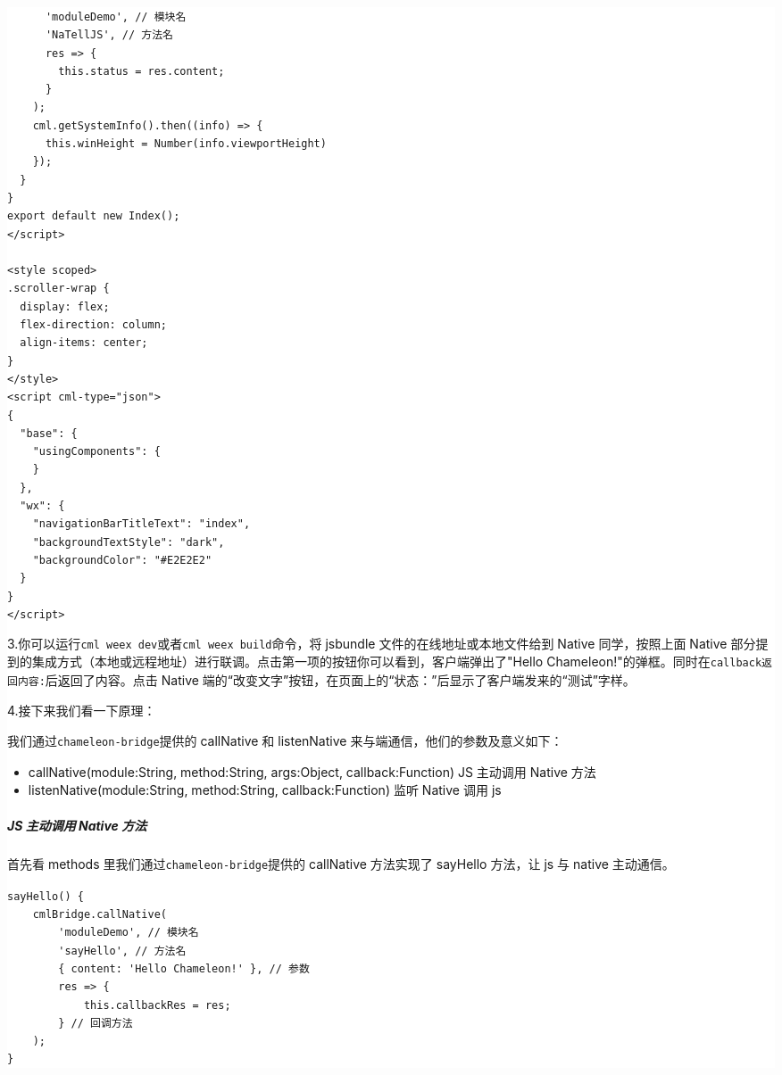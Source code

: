 ```
      'moduleDemo', // 模块名
      'NaTellJS', // 方法名
      res => {
        this.status = res.content;
      }
    );
    cml.getSystemInfo().then((info) => {
      this.winHeight = Number(info.viewportHeight)
    });
  }
}
export default new Index();
</script>

<style scoped>
.scroller-wrap {
  display: flex;
  flex-direction: column;
  align-items: center;
}
</style>
<script cml-type="json">
{
  "base": {
    "usingComponents": {
    }
  },
  "wx": {
    "navigationBarTitleText": "index",
    "backgroundTextStyle": "dark",
    "backgroundColor": "#E2E2E2"
  }
}
</script>
```

3.你可以运行`cml weex dev`或者`cml weex build`命令，将 jsbundle 文件的在线地址或本地文件给到 Native 同学，按照上面 Native 部分提到的集成方式（本地或远程地址）进行联调。点击第一项的按钮你可以看到，客户端弹出了"Hello Chameleon!"的弹框。同时在`callback返回内容:`后返回了内容。点击 Native 端的“改变文字”按钮，在页面上的“状态：”后显示了客户端发来的“测试”字样。

4.接下来我们看一下原理：

我们通过`chameleon-bridge`提供的 callNative 和 listenNative 来与端通信，他们的参数及意义如下：

- callNative(module:String, method:String, args:Object, callback:Function) JS 主动调用 Native 方法
- listenNative(module:String, method:String, callback:Function) 监听 Native 调用 js

##### JS 主动调用 Native 方法

首先看 methods 里我们通过`chameleon-bridge`提供的 callNative 方法实现了 sayHello 方法，让 js 与 native 主动通信。

```
sayHello() {
    cmlBridge.callNative(
        'moduleDemo', // 模块名
        'sayHello', // 方法名
        { content: 'Hello Chameleon!' }, // 参数
        res => {
            this.callbackRes = res;
        } // 回调方法
    );
}
```
